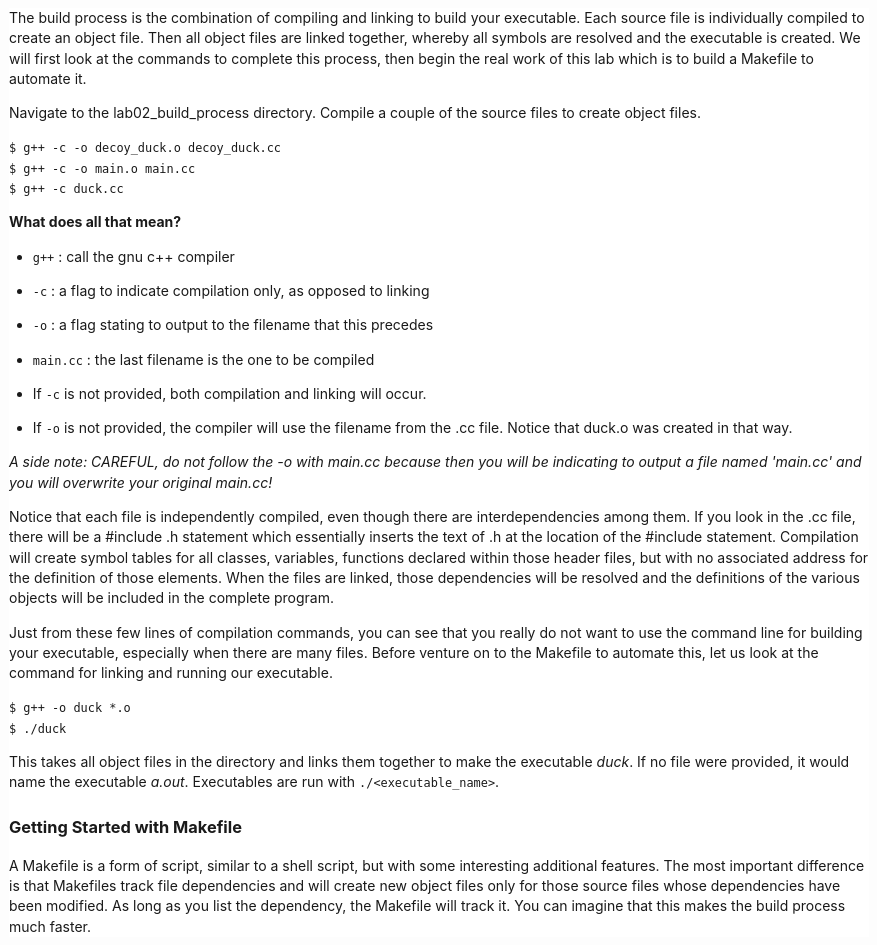 The build process is the combination of compiling and linking to build your executable. Each source file is individually compiled to create an object file. Then all object files are linked together, whereby all symbols are resolved and the executable is created. We will first look at the commands to complete this process, then begin the real work of this lab which is to build a Makefile to automate it.

Navigate to the lab02_build_process directory. Compile a couple of the source files to create object files.

```
$ g++ -c -o decoy_duck.o decoy_duck.cc
$ g++ -c -o main.o main.cc
$ g++ -c duck.cc
```

__What does all that mean?__
- `g++` : call the gnu c++ compiler
- `-c` : a flag to indicate compilation only, as opposed to linking
- `-o` : a flag stating to output to the filename that this precedes
- `main.cc` : the last filename is the one to be compiled

- If `-c` is not provided, both compilation and linking will occur.
- If `-o` is not provided, the compiler will use the filename from the .cc file. Notice that duck.o was created in that way.

_A side note: CAREFUL, do not follow the -o with main.cc because then you will be indicating to output a file named 'main.cc' and you will overwrite your original main.cc!_

Notice that each file is independently compiled, even though there are interdependencies among them. If you look in the .cc file, there will be a #include <filename>.h statement which essentially inserts the text of <filename>.h at the location of the #include statement. Compilation will create symbol tables for all classes, variables, functions declared within those header files, but with no associated address for the definition of those elements. When the files are linked, those dependencies will be resolved and the definitions of the various objects will be included in the complete program.

Just from these few lines of compilation commands, you can see that you really do not want to use the command line for building your executable, especially when there are many files. Before venture on to the Makefile to automate this, let us look at the command for linking and running our executable.

```
$ g++ -o duck *.o
$ ./duck
```

This takes all object files in the directory and links them together to make the executable _duck_. If no file were provided, it would name the executable _a.out_. Executables are run with `./<executable_name>`.

### Getting Started with Makefile

A Makefile is a form of script, similar to a shell script, but with some interesting additional features. The most important difference is that  Makefiles track file dependencies and will create new object files only for those source files whose dependencies have been modified. As long as you list the dependency, the Makefile will track it. You can imagine that this makes the build process much faster.

